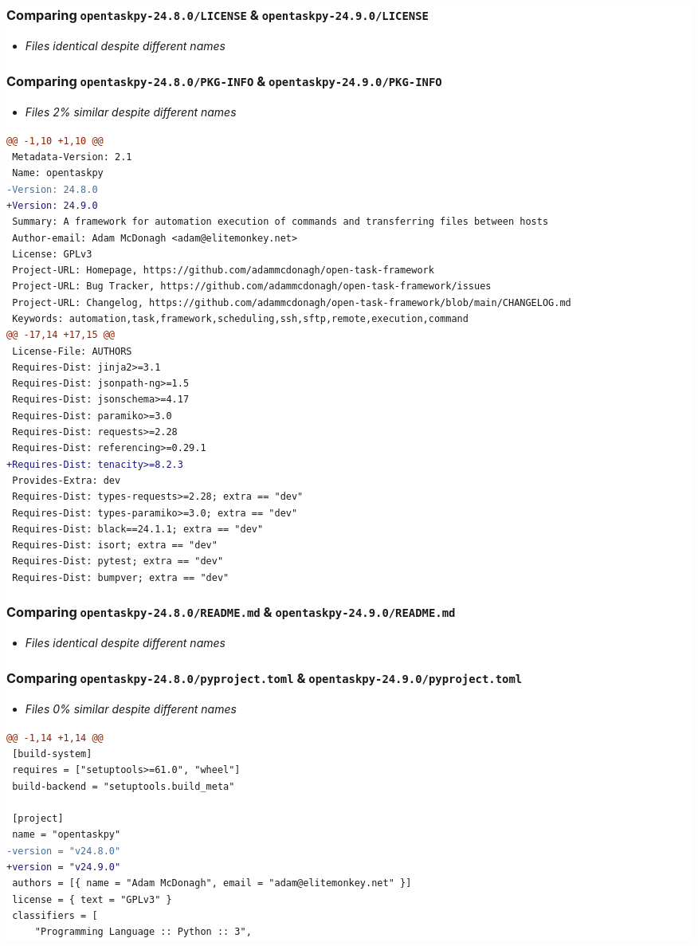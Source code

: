 ### Comparing `opentaskpy-24.8.0/LICENSE` & `opentaskpy-24.9.0/LICENSE`

 * *Files identical despite different names*

### Comparing `opentaskpy-24.8.0/PKG-INFO` & `opentaskpy-24.9.0/PKG-INFO`

 * *Files 2% similar despite different names*

```diff
@@ -1,10 +1,10 @@
 Metadata-Version: 2.1
 Name: opentaskpy
-Version: 24.8.0
+Version: 24.9.0
 Summary: A framework for automation execution of commands and transferring files between hosts
 Author-email: Adam McDonagh <adam@elitemonkey.net>
 License: GPLv3
 Project-URL: Homepage, https://github.com/adammcdonagh/open-task-framework
 Project-URL: Bug Tracker, https://github.com/adammcdonagh/open-task-framework/issues
 Project-URL: Changelog, https://github.com/adammcdonagh/open-task-framework/blob/main/CHANGELOG.md
 Keywords: automation,task,framework,scheduling,ssh,sftp,remote,execution,command
@@ -17,14 +17,15 @@
 License-File: AUTHORS
 Requires-Dist: jinja2>=3.1
 Requires-Dist: jsonpath-ng>=1.5
 Requires-Dist: jsonschema>=4.17
 Requires-Dist: paramiko>=3.0
 Requires-Dist: requests>=2.28
 Requires-Dist: referencing>=0.29.1
+Requires-Dist: tenacity>=8.2.3
 Provides-Extra: dev
 Requires-Dist: types-requests>=2.28; extra == "dev"
 Requires-Dist: types-paramiko>=3.0; extra == "dev"
 Requires-Dist: black==24.1.1; extra == "dev"
 Requires-Dist: isort; extra == "dev"
 Requires-Dist: pytest; extra == "dev"
 Requires-Dist: bumpver; extra == "dev"
```

### Comparing `opentaskpy-24.8.0/README.md` & `opentaskpy-24.9.0/README.md`

 * *Files identical despite different names*

### Comparing `opentaskpy-24.8.0/pyproject.toml` & `opentaskpy-24.9.0/pyproject.toml`

 * *Files 0% similar despite different names*

```diff
@@ -1,14 +1,14 @@
 [build-system]
 requires = ["setuptools>=61.0", "wheel"]
 build-backend = "setuptools.build_meta"
 
 [project]
 name = "opentaskpy"
-version = "v24.8.0"
+version = "v24.9.0"
 authors = [{ name = "Adam McDonagh", email = "adam@elitemonkey.net" }]
 license = { text = "GPLv3" }
 classifiers = [
     "Programming Language :: Python :: 3",
```